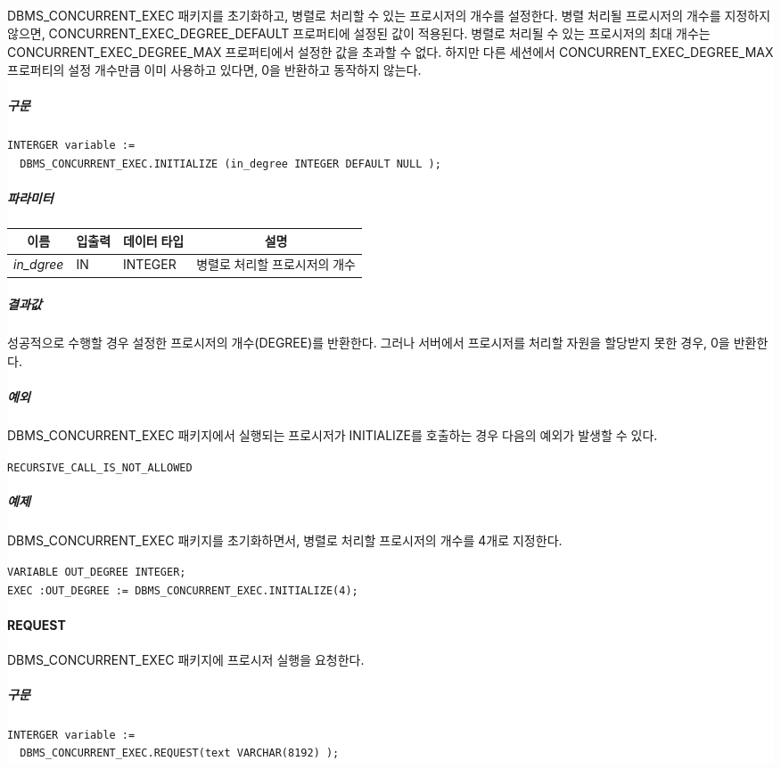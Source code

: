 DBMS_CONCURRENT_EXEC 패키지를 초기화하고, 병렬로 처리할 수 있는 프로시저의
개수를 설정한다. 병렬 처리될 프로시저의 개수를 지정하지 않으면,
CONCURRENT_EXEC_DEGREE_DEFAULT 프로퍼티에 설정된 값이 적용된다. 병렬로 처리될 수
있는 프로시저의 최대 개수는 CONCURRENT_EXEC_DEGREE_MAX 프로퍼티에서 설정한 값을
초과할 수 없다. 하지만 다른 세션에서 CONCURRENT_EXEC_DEGREE_MAX 프로퍼티의 설정
개수만큼 이미 사용하고 있다면, 0을 반환하고 동작하지 않는다.

##### 구문

```
INTERGER variable :=
  DBMS_CONCURRENT_EXEC.INITIALIZE (in_degree INTEGER DEFAULT NULL );
```

##### 파라미터

| 이름       | 입출력 | 데이터 타입 | 설명                          |
|------------|--------|-------------|-------------------------------|
| *in_dgree* | IN     | INTEGER     | 병렬로 처리할 프로시저의 개수 |

##### 결과값

성공적으로 수행할 경우 설정한 프로시저의 개수(DEGREE)를 반환한다. 그러나
서버에서 프로시저를 처리할 자원을 할당받지 못한 경우, 0을 반환한다.

##### 예외

DBMS_CONCURRENT_EXEC 패키지에서 실행되는 프로시저가 INITIALIZE를 호출하는 경우
다음의 예외가 발생할 수 있다.

```
RECURSIVE_CALL_IS_NOT_ALLOWED
```



##### 예제

DBMS_CONCURRENT_EXEC 패키지를 초기화하면서, 병렬로 처리할 프로시저의 개수를
4개로 지정한다.

```
VARIABLE OUT_DEGREE INTEGER;
EXEC :OUT_DEGREE := DBMS_CONCURRENT_EXEC.INITIALIZE(4);
```



#### REQUEST

DBMS_CONCURRENT_EXEC 패키지에 프로시저 실행을 요청한다.

##### 구문

```
INTERGER variable :=
  DBMS_CONCURRENT_EXEC.REQUEST(text VARCHAR(8192) );
```

